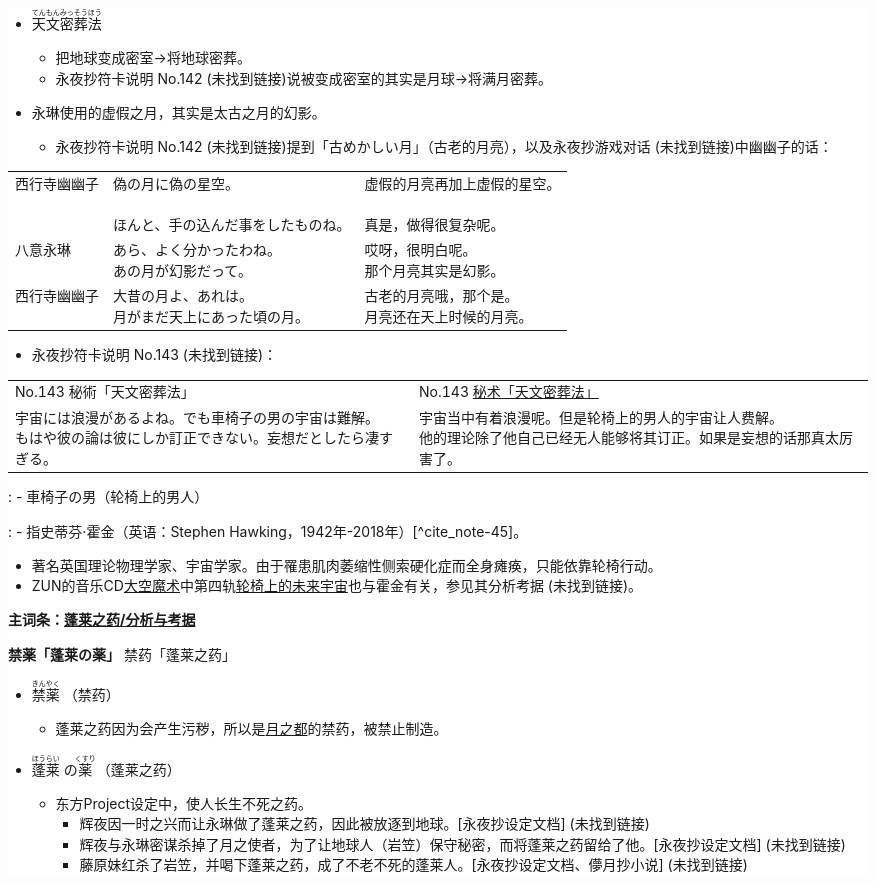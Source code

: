 
- <ruby lang="ja"><rb>天文密葬法</rb><rp> (</rp><rt>てんもんみっそうほう</rt><rp>) </rp></ruby>

  - 把地球变成密室→将地球密葬。
  - 永夜抄符卡说明 No.142 (未找到链接)说被变成密室的其实是月球→将满月密葬。

- 永琳使用的虚假之月，其实是太古之月的幻影。
  - 永夜抄符卡说明 No.142 (未找到链接)提到「古めかしい月」（古老的月亮），以及永夜抄游戏对话 (未找到链接)中幽幽子的话：



<table><tbody><tr class="tt-content" id="Stage_6_Final_A-20" data-pos="&#91;&quot;Stage 6 Final A&quot;,20&#93;"><td id="西行寺幽幽子" class="tt-char" lang="zh"><div class="poem">西行寺幽幽子</div></td><td class="tt-ja" lang="ja"><div class="poem">偽の月に偽の星空。<br><br>ほんと、手の込んだ事をしたものね。</div></td><td class="tt-zh" lang="zh"><div class="poem">虚假的月亮再加上虚假的星空。<br><br>真是，做得很复杂呢。</div></td></tr><tr class="tt-content" id="Stage_6_Final_A-21" data-pos="&#91;&quot;Stage 6 Final A&quot;,21&#93;"><td id="八意永琳" class="tt-char" lang="zh"><div class="poem">八意永琳</div></td><td class="tt-ja" lang="ja"><div class="poem">あら、よく分かったわね。<br>あの月が幻影だって。</div></td><td class="tt-zh" lang="zh"><div class="poem">哎呀，很明白呢。<br>那个月亮其实是幻影。</div></td></tr><tr class="tt-content" id="Stage_6_Final_A-22" data-pos="&#91;&quot;Stage 6 Final A&quot;,22&#93;"><td id="西行寺幽幽子" class="tt-char" lang="zh"><div class="poem">西行寺幽幽子</div></td><td class="tt-ja" lang="ja"><div class="poem">大昔の月よ、あれは。<br>月がまだ天上にあった頃の月。</div></td><td class="tt-zh" lang="zh"><div class="poem">古老的月亮哦，那个是。<br>月亮还在天上时候的月亮。</div></td></tr></tbody></table>


- 永夜抄符卡说明 No.143 (未找到链接)：


<table><tbody><tr class="tt-content-header" id="Stage_6A-47" data-pos="&#91;&quot;Stage 6A&quot;,47&#93;"><td class="tt-jah" lang="ja"><div class="poem">No.143 秘術「天文密葬法」</div></td><td class="tt-zhh" lang="zh"><div class="poem">No.143 <a href="/%E7%A7%98%E6%9C%AF%E3%80%8C%E5%A4%A9%E6%96%87%E5%AF%86%E8%91%AC%E6%B3%95%E3%80%8D" class="mw-redirect" title="秘术「天文密葬法」">秘术「天文密葬法」</a></div></td></tr><tr class="tt-content" id="Stage_6A-48" data-pos="&#91;&quot;Stage 6A&quot;,48&#93;"><td class="tt-ja" lang="ja"><div class="poem">宇宙には浪漫があるよね。でも車椅子の男の宇宙は難解。<br>もはや彼の論は彼にしか訂正できない。妄想だとしたら凄すぎる。</div></td><td class="tt-zh" lang="zh"><div class="poem">宇宙当中有着浪漫呢。但是轮椅上的男人的宇宙让人费解。<br>他的理论除了他自己已经无人能够将其订正。如果是妄想的话那真太厉害了。<br></div></td></tr></tbody></table>


: - 車椅子の男（轮椅上的男人）

: - 指史蒂芬·霍金（英语：Stephen Hawking，1942年-2018年）[^cite_note-45]。
- 著名英国理论物理学家、宇宙学家。由于罹患肌肉萎缩性侧索硬化症而全身瘫痪，只能依靠轮椅行动。
- ZUN的音乐CD[大空魔术](./大空魔术.md)中第四轨[轮椅上的未来宇宙](./轮椅上的未来宇宙.md)也与霍金有关，参见其分析考据 (未找到链接)。



  
  

 **主词条：[蓬莱之药/分析与考据](./蓬莱之药-分析与考据.md)** 
  
  
 **禁薬「蓬莱の薬」**  禁药「蓬莱之药」
  

- <ruby lang="ja"><rb>禁薬</rb><rp> (</rp><rt>きんやく</rt><rp>) </rp></ruby>
（禁药）
  - 蓬莱之药因为会产生污秽，所以是[月之都](./月之都.md)的禁药，被禁止制造。

- <ruby lang="ja"><rb>蓬莱</rb><rp> (</rp><rt>ほうらい</rt><rp>) </rp></ruby>
の<ruby lang="ja"><rb>薬</rb><rp> (</rp><rt>くすり</rt><rp>) </rp></ruby>
（蓬莱之药）
  - 东方Project设定中，使人长生不死之药。
    - 辉夜因一时之兴而让永琳做了蓬莱之药，因此被放逐到地球。&#91;永夜抄设定文档&#93; (未找到链接)
    - 辉夜与永琳密谋杀掉了月之使者，为了让地球人（岩笠）保守秘密，而将蓬莱之药留给了他。&#91;永夜抄设定文档&#93; (未找到链接)
    - 藤原妹红杀了岩笠，并喝下蓬莱之药，成了不老不死的蓬莱人。&#91;永夜抄设定文档、儚月抄小说&#93; (未找到链接)
